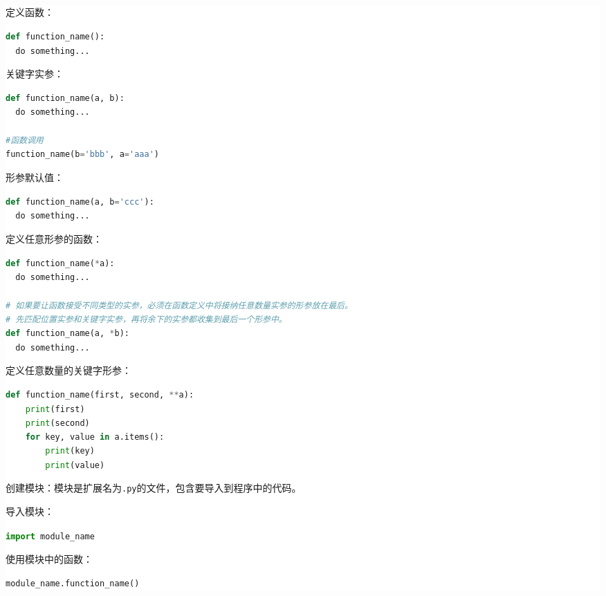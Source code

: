 定义函数：

```python
def function_name():
  do something...
```

关键字实参：

```python
def function_name(a, b):
  do something...
  
#函数调用
function_name(b='bbb', a='aaa')
```

形参默认值：

```python
def function_name(a, b='ccc'):
  do something...
```

定义任意形参的函数：

```python
def function_name(*a):
  do something...
 
# 如果要让函数接受不同类型的实参，必须在函数定义中将接纳任意数量实参的形参放在最后。
# 先匹配位置实参和关键字实参，再将余下的实参都收集到最后一个形参中。
def function_name(a, *b):
  do something...
```

定义任意数量的关键字形参：

```python
def function_name(first, second, **a):
    print(first)
    print(second)
    for key, value in a.items():
        print(key)
        print(value)
```

创建模块：模块是扩展名为`.py`的文件，包含要导入到程序中的代码。

导入模块：

```python
import module_name
```

使用模块中的函数：

```python
module_name.function_name()
```
